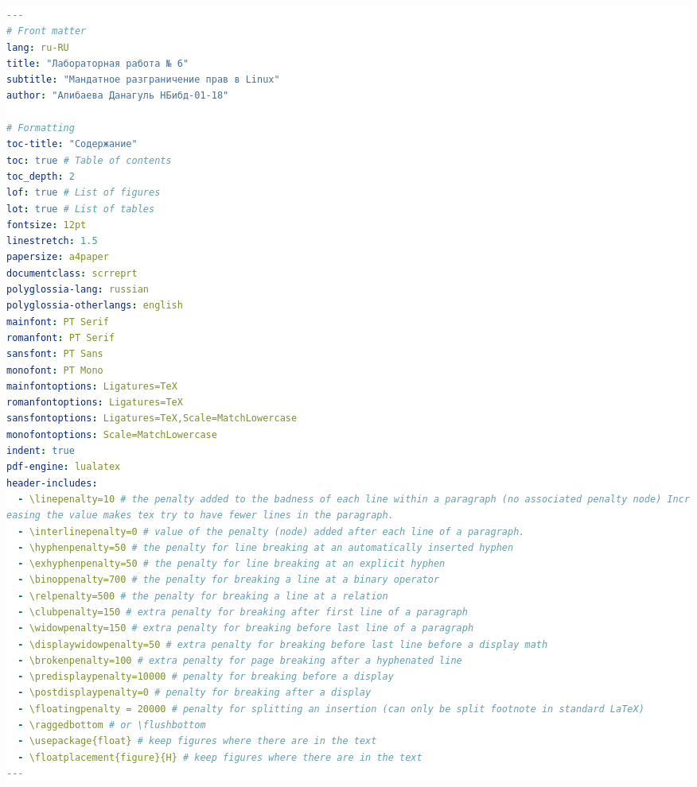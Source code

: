 ```yaml
---
# Front matter
lang: ru-RU
title: "Лабораторная работа № 6"
subtitle: "Мандатное разграничение прав в Linux"
author: "Алибаева Данагуль НБибд-01-18"

# Formatting
toc-title: "Содержание"
toc: true # Table of contents
toc_depth: 2
lof: true # List of figures
lot: true # List of tables
fontsize: 12pt
linestretch: 1.5
papersize: a4paper
documentclass: scrreprt
polyglossia-lang: russian
polyglossia-otherlangs: english
mainfont: PT Serif
romanfont: PT Serif
sansfont: PT Sans
monofont: PT Mono
mainfontoptions: Ligatures=TeX
romanfontoptions: Ligatures=TeX
sansfontoptions: Ligatures=TeX,Scale=MatchLowercase
monofontoptions: Scale=MatchLowercase
indent: true
pdf-engine: lualatex
header-includes:
  - \linepenalty=10 # the penalty added to the badness of each line within a paragraph (no associated penalty node) Increasing the value makes tex try to have fewer lines in the paragraph.
  - \interlinepenalty=0 # value of the penalty (node) added after each line of a paragraph.
  - \hyphenpenalty=50 # the penalty for line breaking at an automatically inserted hyphen
  - \exhyphenpenalty=50 # the penalty for line breaking at an explicit hyphen
  - \binoppenalty=700 # the penalty for breaking a line at a binary operator
  - \relpenalty=500 # the penalty for breaking a line at a relation
  - \clubpenalty=150 # extra penalty for breaking after first line of a paragraph
  - \widowpenalty=150 # extra penalty for breaking before last line of a paragraph
  - \displaywidowpenalty=50 # extra penalty for breaking before last line before a display math
  - \brokenpenalty=100 # extra penalty for page breaking after a hyphenated line
  - \predisplaypenalty=10000 # penalty for breaking before a display
  - \postdisplaypenalty=0 # penalty for breaking after a display
  - \floatingpenalty = 20000 # penalty for splitting an insertion (can only be split footnote in standard LaTeX)
  - \raggedbottom # or \flushbottom
  - \usepackage{float} # keep figures where there are in the text
  - \floatplacement{figure}{H} # keep figures where there are in the text
---
```

